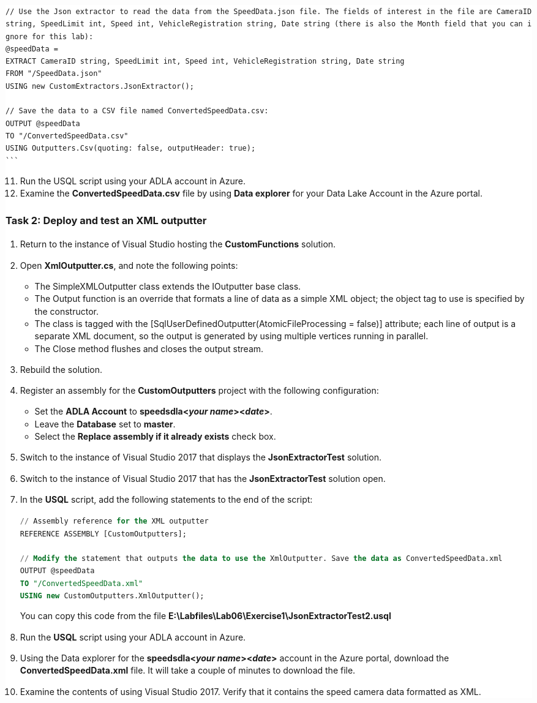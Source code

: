     // Use the Json extractor to read the data from the SpeedData.json file. The fields of interest in the file are CameraID string, SpeedLimit int, Speed int, VehicleRegistration string, Date string (there is also the Month field that you can ignore for this lab):
    @speedData =
    EXTRACT CameraID string, SpeedLimit int, Speed int, VehicleRegistration string, Date string
    FROM "/SpeedData.json"
    USING new CustomExtractors.JsonExtractor();

    // Save the data to a CSV file named ConvertedSpeedData.csv:
    OUTPUT @speedData
    TO "/ConvertedSpeedData.csv"
    USING Outputters.Csv(quoting: false, outputHeader: true);
    ```

11. Run the USQL script using your ADLA account in Azure.
12. Examine the **ConvertedSpeedData.csv** file by using **Data explorer** for your Data Lake Account in the Azure portal.

### Task 2: Deploy and test an XML outputter

1. Return to the instance of Visual Studio hosting the **CustomFunctions** solution.
2. Open **XmlOutputter.cs**, and note the following points:
    - The SimpleXMLOutputter class extends the IOutputter base class.
    - The Output function is an override that formats a line of data as a simple XML object; the object tag to use is specified by the constructor.
    - The class is tagged with the [SqlUserDefinedOutputter(AtomicFileProcessing = false)] attribute; each line of output is a separate XML document, so the output is generated by using multiple vertices running in parallel.
    - The Close method flushes and closes the output stream.
3. Rebuild the solution.
4. Register an assembly for the **CustomOutputters** project with the following configuration:
    - Set the **ADLA Account** to **speedsdla&lt;_your name_&gt;&lt;_date_&gt;**.
    - Leave the **Database** set to **master**.
    - Select the **Replace assembly if it already exists** check box.
5. Switch to the instance of Visual Studio 2017 that displays the **JsonExtractorTest** solution.
6. Switch to the instance of Visual Studio 2017 that has the **JsonExtractorTest** solution open.
7. In the **USQL** script, add the following statements to the end of the script:

    ```SQL
    // Assembly reference for the XML outputter
    REFERENCE ASSEMBLY [CustomOutputters];

    // Modify the statement that outputs the data to use the XmlOutputter. Save the data as ConvertedSpeedData.xml
    OUTPUT @speedData
    TO "/ConvertedSpeedData.xml"
    USING new CustomOutputters.XmlOutputter();
    ```

    You can copy this code from the file **E:\\Labfiles\\Lab06\\Exercise1\\JsonExtractorTest2.usql**

8. Run the **USQL** script using your ADLA account in Azure.
9. Using the Data explorer for the **speedsdla&lt;_your name_&gt;&lt;_date_&gt;** account in the Azure portal, download the **ConvertedSpeedData.xml** file. It will take a couple of minutes to download the file.
10. Examine the contents of using Visual Studio 2017. Verify that it contains the speed camera data formatted as XML.
